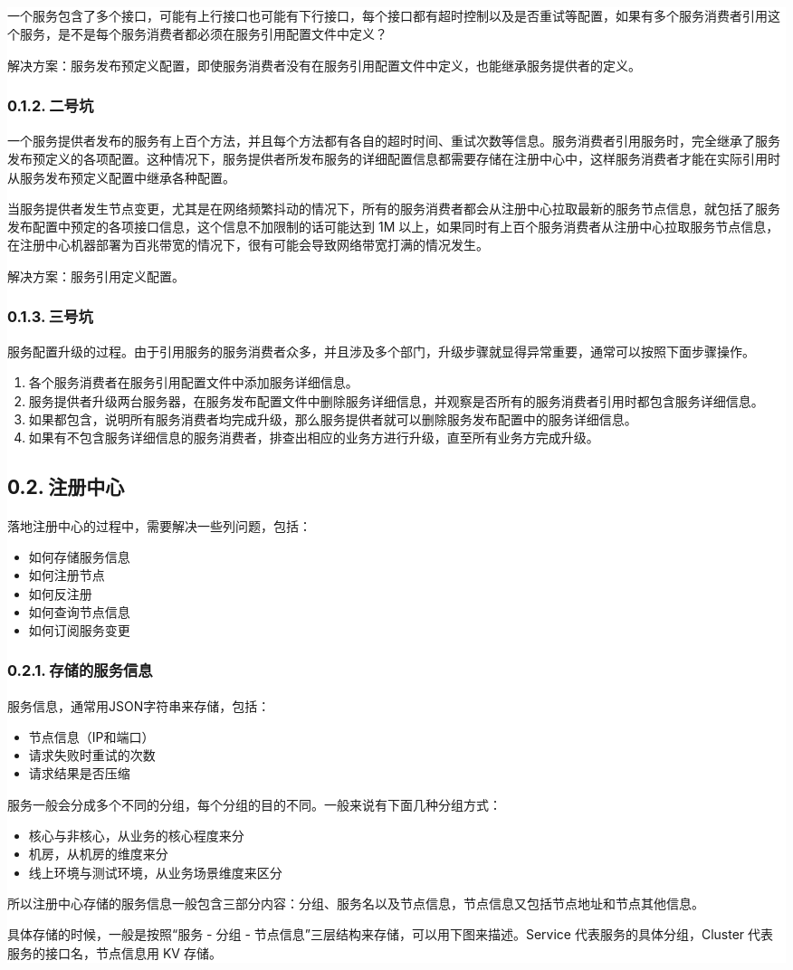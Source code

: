 一个服务包含了多个接口，可能有上行接口也可能有下行接口，每个接口都有超时控制以及是否重试等配置，如果有多个服务消费者引用这个服务，是不是每个服务消费者都必须在服务引用配置文件中定义？

解决方案：服务发布预定义配置，即使服务消费者没有在服务引用配置文件中定义，也能继承服务提供者的定义。

### 0.1.2. 二号坑

一个服务提供者发布的服务有上百个方法，并且每个方法都有各自的超时时间、重试次数等信息。服务消费者引用服务时，完全继承了服务发布预定义的各项配置。这种情况下，服务提供者所发布服务的详细配置信息都需要存储在注册中心中，这样服务消费者才能在实际引用时从服务发布预定义配置中继承各种配置。

当服务提供者发生节点变更，尤其是在网络频繁抖动的情况下，所有的服务消费者都会从注册中心拉取最新的服务节点信息，就包括了服务发布配置中预定的各项接口信息，这个信息不加限制的话可能达到 1M 以上，如果同时有上百个服务消费者从注册中心拉取服务节点信息，在注册中心机器部署为百兆带宽的情况下，很有可能会导致网络带宽打满的情况发生。

解决方案：服务引用定义配置。

### 0.1.3. 三号坑

服务配置升级的过程。由于引用服务的服务消费者众多，并且涉及多个部门，升级步骤就显得异常重要，通常可以按照下面步骤操作。

1. 各个服务消费者在服务引用配置文件中添加服务详细信息。
2. 服务提供者升级两台服务器，在服务发布配置文件中删除服务详细信息，并观察是否所有的服务消费者引用时都包含服务详细信息。
3. 如果都包含，说明所有服务消费者均完成升级，那么服务提供者就可以删除服务发布配置中的服务详细信息。
4. 如果有不包含服务详细信息的服务消费者，排查出相应的业务方进行升级，直至所有业务方完成升级。

## 0.2. 注册中心

落地注册中心的过程中，需要解决一些列问题，包括：

- 如何存储服务信息
- 如何注册节点
- 如何反注册
- 如何查询节点信息
- 如何订阅服务变更

### 0.2.1. 存储的服务信息

服务信息，通常用JSON字符串来存储，包括：

- 节点信息（IP和端口）
- 请求失败时重试的次数
- 请求结果是否压缩

服务一般会分成多个不同的分组，每个分组的目的不同。一般来说有下面几种分组方式：

- 核心与非核心，从业务的核心程度来分
- 机房，从机房的维度来分
- 线上环境与测试环境，从业务场景维度来区分

所以注册中心存储的服务信息一般包含三部分内容：分组、服务名以及节点信息，节点信息又包括节点地址和节点其他信息。

具体存储的时候，一般是按照“服务 - 分组 - 节点信息”三层结构来存储，可以用下图来描述。Service 代表服务的具体分组，Cluster 代表服务的接口名，节点信息用 KV 存储。

